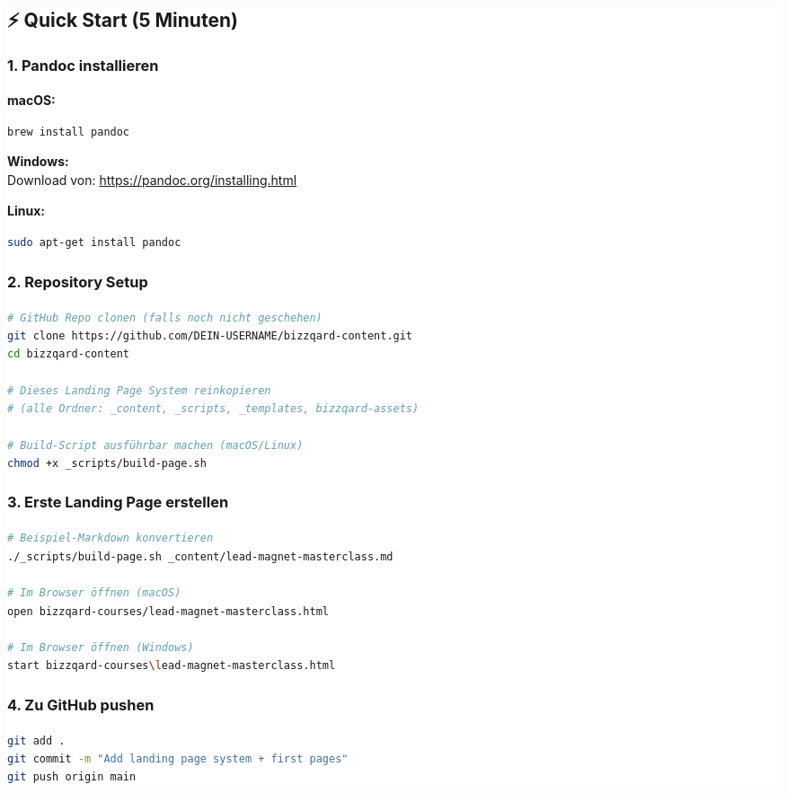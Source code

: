 
## ⚡ Quick Start (5 Minuten)

### 1. Pandoc installieren

**macOS:**

```bash
brew install pandoc
```

**Windows:**  
Download von: https://pandoc.org/installing.html

**Linux:**

```bash
sudo apt-get install pandoc
```

### 2. Repository Setup

```bash
# GitHub Repo clonen (falls noch nicht geschehen)
git clone https://github.com/DEIN-USERNAME/bizzqard-content.git
cd bizzqard-content

# Dieses Landing Page System reinkopieren
# (alle Ordner: _content, _scripts, _templates, bizzqard-assets)

# Build-Script ausführbar machen (macOS/Linux)
chmod +x _scripts/build-page.sh
```

### 3. Erste Landing Page erstellen

```bash
# Beispiel-Markdown konvertieren
./_scripts/build-page.sh _content/lead-magnet-masterclass.md

# Im Browser öffnen (macOS)
open bizzqard-courses/lead-magnet-masterclass.html

# Im Browser öffnen (Windows)
start bizzqard-courses\lead-magnet-masterclass.html
```

### 4. Zu GitHub pushen

```bash
git add .
git commit -m "Add landing page system + first pages"
git push origin main
```
